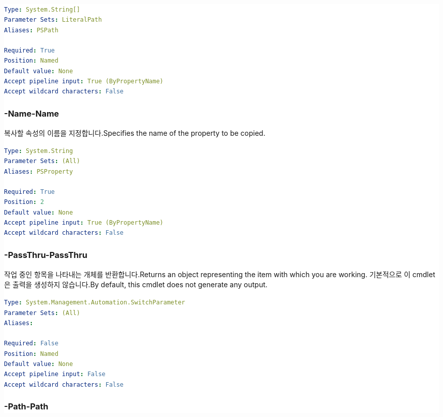 ```yaml
Type: System.String[]
Parameter Sets: LiteralPath
Aliases: PSPath

Required: True
Position: Named
Default value: None
Accept pipeline input: True (ByPropertyName)
Accept wildcard characters: False
```

### <span data-ttu-id="65dec-149">-Name</span><span class="sxs-lookup"><span data-stu-id="65dec-149">-Name</span></span>

<span data-ttu-id="65dec-150">복사할 속성의 이름을 지정합니다.</span><span class="sxs-lookup"><span data-stu-id="65dec-150">Specifies the name of the property to be copied.</span></span>

```yaml
Type: System.String
Parameter Sets: (All)
Aliases: PSProperty

Required: True
Position: 2
Default value: None
Accept pipeline input: True (ByPropertyName)
Accept wildcard characters: False
```

### <span data-ttu-id="65dec-151">-PassThru</span><span class="sxs-lookup"><span data-stu-id="65dec-151">-PassThru</span></span>

<span data-ttu-id="65dec-152">작업 중인 항목을 나타내는 개체를 반환합니다.</span><span class="sxs-lookup"><span data-stu-id="65dec-152">Returns an object representing the item with which you are working.</span></span>
<span data-ttu-id="65dec-153">기본적으로 이 cmdlet은 출력을 생성하지 않습니다.</span><span class="sxs-lookup"><span data-stu-id="65dec-153">By default, this cmdlet does not generate any output.</span></span>

```yaml
Type: System.Management.Automation.SwitchParameter
Parameter Sets: (All)
Aliases:

Required: False
Position: Named
Default value: None
Accept pipeline input: False
Accept wildcard characters: False
```

### <span data-ttu-id="65dec-154">-Path</span><span class="sxs-lookup"><span data-stu-id="65dec-154">-Path</span></span>
